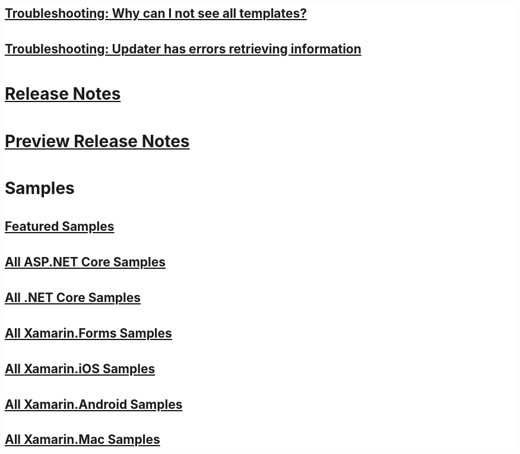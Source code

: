 ## [Troubleshooting: Why can I not see all templates?](troubleshooting-no-templates.md)
## [Troubleshooting: Updater has errors retrieving information](updater-troubleshooting.md)

# [Release Notes](/visualstudio/releasenotes/vs2019-mac-relnotes)
# [Preview Release Notes](/visualstudio/releasenotes/vs2019-mac-preview-relnotes)
# Samples
## [Featured Samples](samples/index.yml)
## [All ASP.NET Core Samples](/samples/browse/?products=aspnet-core)
## [All .NET Core Samples](/samples/browse/?products=dotnet-core)
## [All Xamarin.Forms Samples](/xamarin/xamarin-forms/samples/)
## [All Xamarin.iOS Samples](/xamarin/ios/samples/)
## [All Xamarin.Android Samples](/xamarin/android/samples/)
## [All Xamarin.Mac Samples](/xamarin/mac/samples/)
